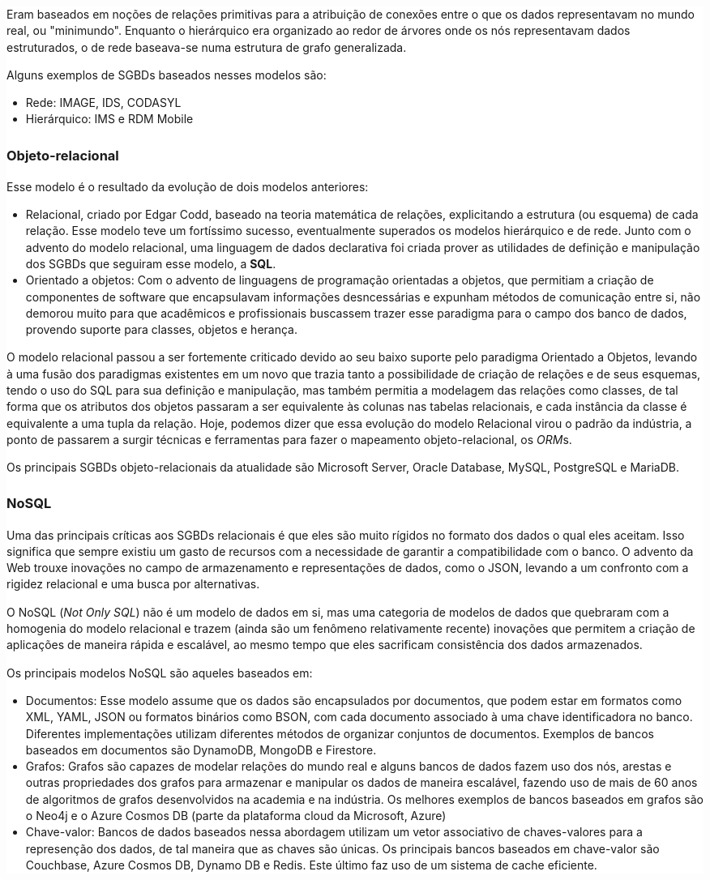 Eram baseados em noções de relações primitivas para a atribuição de conexões entre o que
os dados representavam no mundo real, ou "minimundo". Enquanto o hierárquico era organizado
ao redor de árvores onde os nós representavam dados estruturados, o de rede baseava-se numa
estrutura de grafo generalizada.

Alguns exemplos de SGBDs baseados nesses modelos são:

* Rede: IMAGE, IDS, CODASYL
* Hierárquico: IMS e RDM Mobile

### Objeto-relacional

Esse modelo é o resultado da evolução de dois modelos anteriores:

* Relacional, criado por Edgar Codd, baseado na teoria matemática de relações,
explicitando a estrutura (ou esquema) de cada relação. Esse modelo teve um fortíssimo sucesso,
eventualmente superados os modelos hierárquico e de rede. Junto com o advento do modelo
relacional, uma linguagem de dados declarativa foi criada prover as utilidades de definição
e manipulação dos SGBDs que seguiram esse modelo, a **SQL**.
* Orientado a objetos: Com o advento de linguagens de programação orientadas a objetos,
que permitiam a criação de componentes de software que encapsulavam informações desncessárias
e expunham métodos de comunicação entre si, não demorou muito para que acadêmicos e profissionais
buscassem trazer esse paradigma para o campo dos banco de dados, provendo suporte para classes,
objetos e herança. 

O modelo relacional passou a ser fortemente criticado devido ao seu baixo suporte pelo paradigma
Orientado a Objetos, levando à uma fusão dos paradigmas existentes em um novo que trazia tanto
a possibilidade de criação de relações e de seus esquemas, tendo o uso do SQL para sua definição
e manipulação, mas também permitia a modelagem das relações como classes, de tal forma que os 
atributos dos objetos passaram a ser equivalente às colunas nas tabelas relacionais, e cada 
instância da classe é equivalente a uma tupla da relação. Hoje, podemos dizer que essa evolução
do modelo Relacional virou o padrão da indústria, a ponto de passarem a surgir técnicas e 
ferramentas para fazer o mapeamento objeto-relacional, os *ORM*s.

Os principais SGBDs objeto-relacionais da atualidade são Microsoft Server, Oracle Database,
MySQL, PostgreSQL e MariaDB.


### NoSQL

Uma das principais críticas aos SGBDs relacionais é que eles são muito rígidos no formato
dos dados o qual eles aceitam. Isso significa que sempre existiu um gasto de recursos
com a necessidade de garantir a compatibilidade com o banco. O advento da Web trouxe 
inovações no campo de armazenamento e representações de dados, como o JSON, levando a um
confronto com a rigidez relacional e uma busca por alternativas.

O NoSQL (*Not Only SQL*) não é um modelo de dados em si, mas uma categoria de modelos de dados
que quebraram com a homogenia do modelo relacional e trazem (ainda são um fenômeno 
relativamente recente) inovações que permitem a criação de aplicações de maneira rápida 
e escalável, ao mesmo tempo que eles sacrificam consistência dos dados armazenados.

Os principais modelos NoSQL são aqueles baseados em:

* Documentos: Esse modelo assume que os dados são encapsulados por documentos, que podem estar
em formatos como XML, YAML, JSON ou formatos binários como BSON, com cada documento
associado à uma chave identificadora no banco. Diferentes implementações utilizam diferentes
métodos de organizar conjuntos de documentos. Exemplos de bancos baseados em documentos são 
DynamoDB, MongoDB e Firestore.
* Grafos: Grafos são capazes de modelar relações do mundo real e alguns bancos de dados fazem
uso dos nós, arestas e outras propriedades dos grafos para armazenar e manipular os dados de maneira
escalável, fazendo uso de mais de 60 anos de algoritmos de grafos desenvolvidos na academia
e na indústria. Os melhores exemplos de bancos baseados em grafos são o Neo4j e o Azure
Cosmos DB (parte da plataforma cloud da Microsoft, Azure)
* Chave-valor: Bancos de dados baseados nessa abordagem utilizam um vetor associativo de 
chaves-valores para a represenção dos dados, de tal maneira que as chaves são únicas.
Os principais bancos baseados em chave-valor são Couchbase, Azure Cosmos DB, Dynamo DB e Redis.
Este último faz uso de um sistema de cache eficiente.